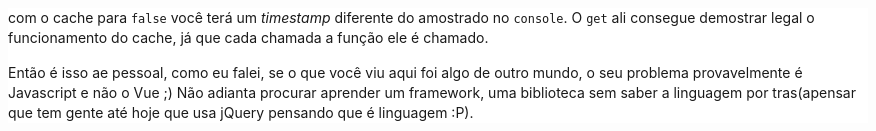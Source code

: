 com o cache para `false` você terá um _timestamp_ diferente do amostrado no `console`. O `get` ali consegue demostrar legal o funcionamento do cache, já que cada chamada a função ele é chamado.

Então é isso ae pessoal, como eu falei, se o que você viu aqui foi algo de outro mundo, o seu problema provavelmente é Javascript e não o Vue ;)
Não adianta procurar aprender um framework, uma biblioteca sem saber a linguagem por tras(apensar que tem gente até hoje que usa jQuery pensando que é linguagem :P).
